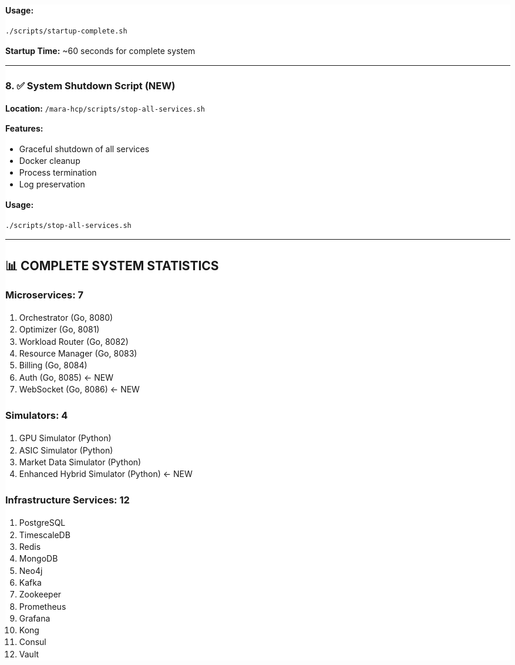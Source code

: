 **Usage:**
```bash
./scripts/startup-complete.sh
```

**Startup Time:** ~60 seconds for complete system

---

### 8. ✅ **System Shutdown Script** (NEW)
**Location:** `/mara-hcp/scripts/stop-all-services.sh`

**Features:**
- Graceful shutdown of all services
- Docker cleanup
- Process termination
- Log preservation

**Usage:**
```bash
./scripts/stop-all-services.sh
```

---

## 📊 COMPLETE SYSTEM STATISTICS

### **Microservices: 7**
1. Orchestrator (Go, 8080)
2. Optimizer (Go, 8081)
3. Workload Router (Go, 8082)
4. Resource Manager (Go, 8083)
5. Billing (Go, 8084)
6. Auth (Go, 8085) ← NEW
7. WebSocket (Go, 8086) ← NEW

### **Simulators: 4**
1. GPU Simulator (Python)
2. ASIC Simulator (Python)
3. Market Data Simulator (Python)
4. Enhanced Hybrid Simulator (Python) ← NEW

### **Infrastructure Services: 12**
1. PostgreSQL
2. TimescaleDB
3. Redis
4. MongoDB
5. Neo4j
6. Kafka
7. Zookeeper
8. Prometheus
9. Grafana
10. Kong
11. Consul
12. Vault
